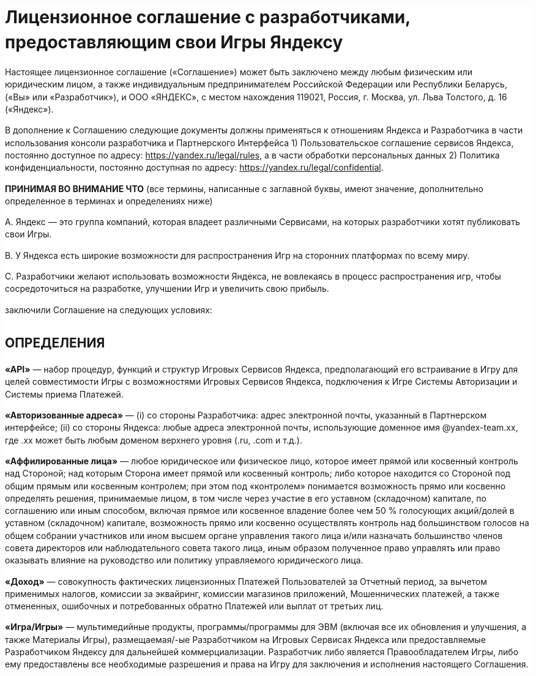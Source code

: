  Лицензионное соглашение с разработчиками, предоставляющим свои Игры Яндексу
===========================================================================

   Настоящее лицензионное соглашение («Cоглашение») может быть заключено между любым физическим или юридическим лицом, а также индивидуальным предпринимателем Российской Федерации или Республики Беларусь, («Вы» или «Разработчик»), и ООО «ЯНДЕКС», с местом нахождения 119021, Россия, г. Москва, ул. Льва Толстого, д. 16 («Яндекс»).

  В дополнение к Соглашению следующие документы должны применяться к отношениям Яндекса и Разработчика в части использования консоли разработчика и Партнерского Интерфейса 1\) Пользовательское соглашение сервисов Яндекса, постоянно доступное по адресу: <https://yandex.ru/legal/rules>, а в части обработки персональных данных 2\) Политика конфиденциальности, постоянно доступная по адресу: <https://yandex.ru/legal/confidential>.

  **ПРИНИМАЯ ВО ВНИМАНИЕ ЧТО** (все термины, написанные с заглавной буквы, имеют значение, дополнительно определенное в терминах и определениях ниже)

  A. Яндекс — это группа компаний, которая владеет различными Сервисами, на которых разработчики хотят публиковать свои Игры.

  B. У Яндекса есть широкие возможности для распространения Игр на сторонних платформах по всему миру. 

  C. Разработчики желают использовать возможности Яндекса, не вовлекаясь в процесс распространения игр, чтобы сосредоточиться на разработке, улучшении Игр и увеличить свою прибыль.

  заключили Соглашение на следующих условиях:

  ОПРЕДЕЛЕНИЯ
-----------

 **«API»** — набор процедур, функций и структур Игровых Сервисов Яндекса, предполагающий его встраивание в Игру для целей совместимости Игры с возможностями Игровых Сервисов Яндекса, подключения к Игре Системы Авторизации и Системы приема Платежей.

 **«Авторизованные адреса»** — (i) со стороны Разработчика: адрес электронной почты, указанный в Партнерском интерфейсе; (ii) со стороны Яндекса: любые адреса электронной почты, использующие доменное имя @yandex\-team.xx, где .xx может быть любым доменом верхнего уровня (.ru, .com и т.д.).

 **«Аффилированные лица»** — любое юридическое или физическое лицо, которое имеет прямой или косвенный контроль над Стороной; над которым Сторона имеет прямой или косвенный контроль; либо которое находится со Стороной под общим прямым или косвенным контролем; при этом под «контролем» понимается возможность прямо или косвенно определять решения, принимаемые лицом, в том числе через участие в его уставном (складочном) капитале, по соглашению или иным способом, включая прямое или косвенное владение более чем 50 % голосующих акций/долей в уставном (складочном) капитале, возможность прямо или косвенно осуществлять контроль над большинством голосов на общем собрании участников или ином высшем органе управления такого лица и/или назначать большинство членов совета директоров или наблюдательного совета такого лица, иным образом полученное право управлять или право оказывать влияние на руководство или политику управляемого юридического лица.

 **«Доход»** — совокупность фактических лицензионных Платежей Пользователей за Отчетный период, за вычетом применимых налогов, комиссии за эквайринг, комиссии магазинов приложений, Мошеннических платежей, а также отмененных, ошибочных и потребованных обратно Платежей или выплат от третьих лиц.

 **«Игра/Игры»** — мультимедийные продукты, программы/программы для ЭВМ (включая все их обновления и улучшения, а также Материалы Игры), размещаемая/\-ые Разработчиком на Игровых Сервисах Яндекса или предоставляемые Разработчиком Яндексу для дальнейшей коммерциализации. Разработчик либо является Правообладателем Игры, либо ему предоставлены все необходимые разрешения и права на Игру для заключения и исполнения настоящего Соглашения.
